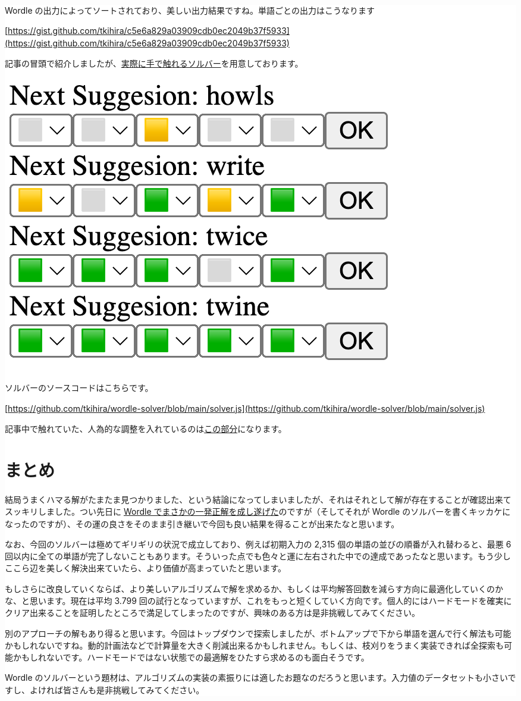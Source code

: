 Wordle の出力によってソートされており、美しい出力結果ですね。単語ごとの出力はこうなります

[https://gist.github.com/tkihira/c5e6a829a03909cdb0ec2049b37f5933](https://gist.github.com/tkihira/c5e6a829a03909cdb0ec2049b37f5933)

記事の冒頭で紹介しましたが、[実際に手で触れるソルバー](https://fybz41.csb.app/)を用意しております。

![Wordle Solver Image](/img/wordle-solver.png)

ソルバーのソースコードはこちらです。

[https://github.com/tkihira/wordle-solver/blob/main/solver.js](https://github.com/tkihira/wordle-solver/blob/main/solver.js)

記事中で触れていた、人為的な調整を入れているのは[この部分](https://github.com/tkihira/wordle-solver/blob/main/solver.js#L31-L33)になります。

# まとめ

結局うまくハマる解がたまたま見つかりました、という結論になってしまいましたが、それはそれとして解が存在することが確認出来てスッキリしました。つい先日に [Wordle でまさかの一発正解を成し遂げた](https://twitter.com/tkihira/status/1574010569266704384)のですが（そしてそれが Wordle のソルバーを書くキッカケになったのですが）、その運の良さをそのまま引き継いで今回も良い結果を得ることが出来たなと思います。

なお、今回のソルバーは極めてギリギリの状況で成立しており、例えば初期入力の 2,315 個の単語の並びの順番が入れ替わると、最悪 6 回以内に全ての単語が完了しないこともあります。そういった点でも色々と運に左右された中での達成であったなと思います。もう少しここら辺を美しく解決出来ていたら、より価値が高まっていたと思います。

もしさらに改良していくならば、より美しいアルゴリズムで解を求めるか、もしくは平均解答回数を減らす方向に最適化していくのかな、と思います。現在は平均 3.799 回の試行となっていますが、これをもっと短くしていく方向です。個人的にはハードモードを確実にクリア出来ることを証明したところで満足してしまったのですが、興味のある方は是非挑戦してみてください。

別のアプローチの解もあり得ると思います。今回はトップダウンで探索しましたが、ボトムアップで下から単語を選んで行く解法も可能かもしれないですね。動的計画法などで計算量を大きく削減出来るかもしれません。もしくは、枝刈りをうまく実装できれば全探索も可能かもしれないです。ハードモードではない状態での最適解をひたすら求めるのも面白そうです。

Wordle のソルバーという題材は、アルゴリズムの実装の素振りには適したお題なのだろうと思います。入力値のデータセットも小さいですし、よければ皆さんも是非挑戦してみてください。